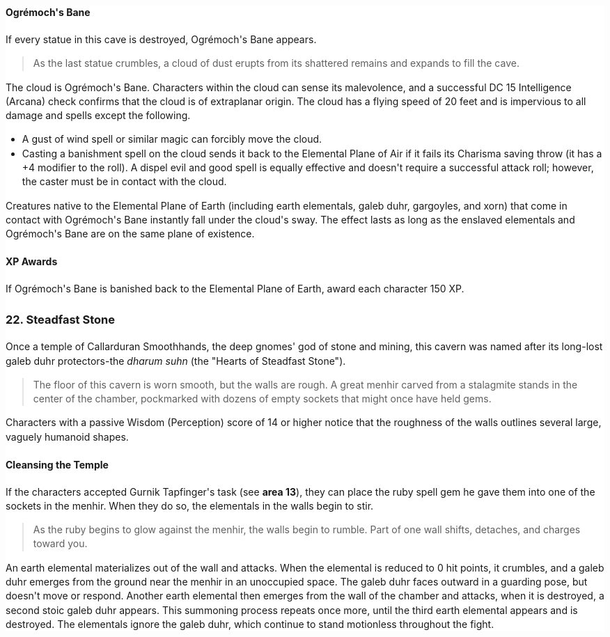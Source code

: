 #### Ogrémoch's Bane

If every statue in this cave is destroyed, Ogrémoch's Bane appears.

> As the last statue crumbles, a cloud of dust erupts from its shattered remains and expands to fill the cave.

The cloud is Ogrémoch's Bane. Characters within the cloud can sense its malevolence, and a successful DC 15 Intelligence (Arcana) check confirms that the cloud is of extraplanar origin. The cloud has a flying speed of 20 feet and is impervious to all damage and spells except the following.

- A <wc-fetch type="spell">gust of wind</wc-fetch> spell or similar magic can forcibly move the cloud.
- Casting a <wc-fetch type="spell">banishment</wc-fetch> spell on the cloud sends it back to the Elemental Plane of Air if it fails its Charisma saving throw (it has a +4 modifier to the roll). A <wc-fetch type="spell">dispel evil and good</wc-fetch> spell is equally effective and doesn't require a successful attack roll; however, the caster must be in contact with the cloud.

Creatures native to the Elemental Plane of Earth (including earth elementals, galeb duhr, gargoyles, and xorn) that come in contact with Ogrémoch's Bane instantly fall under the cloud's sway. The effect lasts as long as the enslaved elementals and Ogrémoch's Bane are on the same plane of existence.

#### XP Awards

If Ogrémoch's Bane is banished back to the Elemental Plane of Earth, award each character 150 XP.

### 22. Steadfast Stone

Once a temple of Callarduran Smoothhands, the deep gnomes' god of stone and mining, this cavern was named after its long-lost galeb duhr protectors-the _dharum suhn_ (the "Hearts of Steadfast Stone").

> The floor of this cavern is worn smooth, but the walls are rough. A great menhir carved from a stalagmite stands in the center of the chamber, pockmarked with dozens of empty sockets that might once have held gems.

Characters with a passive Wisdom (Perception) score of 14 or higher notice that the roughness of the walls outlines several large, vaguely humanoid shapes.

#### Cleansing the Temple

If the characters accepted Gurnik Tapfinger's task (see **area 13**), they can place the ruby spell gem he gave them into one of the sockets in the menhir. When they do so, the elementals in the walls begin to stir.

> As the ruby begins to glow against the menhir, the walls begin to rumble. Part of one wall shifts, detaches, and charges toward you.

An earth elemental materializes out of the wall and attacks. When the elemental is reduced to 0 hit points, it crumbles, and a galeb duhr emerges from the ground near the menhir in an unoccupied space. The galeb duhr faces outward in a guarding pose, but doesn't move or respond. Another earth elemental then emerges from the wall of the chamber and attacks, when it is destroyed, a second stoic galeb duhr appears. This summoning process repeats once more, until the third earth elemental appears and is destroyed. The elementals ignore the galeb duhr, which continue to stand motionless throughout the fight.
